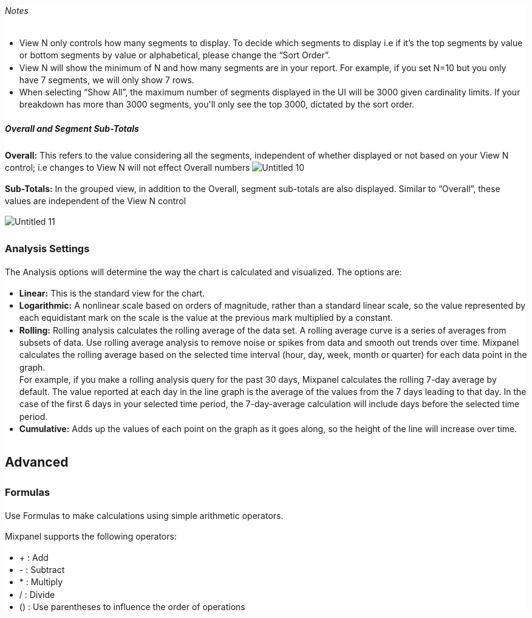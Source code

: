 ###### Notes
- View N only controls how many segments to display. To decide which segments to display i.e if it’s the top segments by value or bottom segments by value or alphabetical, please change the “Sort Order”.
- View N will show the minimum of N and how many segments are in your report. For example, if you set N=10 but you only have 7 segments, we will only show 7 rows.
- When selecting “Show All”, the maximum number of segments displayed in the UI will be 3000 given cardinality limits. If your breakdown has more than 3000 segments, you'll only see the top 3000, dictated by the sort order.

##### Overall and Segment Sub-Totals

**Overall:** This refers to the value considering all the segments, independent of whether displayed or not based on your View N control; i.e changes to View N will not effect Overall numbers 
<img width="721" alt="Untitled 10" src="https://github.com/mixpanel/docs/assets/2077899/3d6556a4-9468-4d1f-8979-4fdb512f2aaa">

**Sub-Totals:** In the grouped view, in addition to the Overall, segment sub-totals are also displayed. Similar to “Overall”, these values are independent of the View N control

<img width="816" alt="Untitled 11" src="https://github.com/mixpanel/docs/assets/2077899/ee7d8c9b-f738-4a5b-8967-300cf8322f76">

### Analysis Settings

The Analysis options will determine the way the chart is calculated and visualized. The options are:

- **Linear:** This is the standard view for the chart.
- **Logarithmic:** A nonlinear scale based on orders of magnitude, rather than a standard linear scale, so the value represented by each equidistant mark on the scale is the value at the previous mark multiplied by a constant.
- **Rolling:** Rolling analysis calculates the rolling average of the data set. A rolling average curve is a series of averages from subsets of data. Use rolling average analysis to remove noise or spikes from data and smooth out trends over time. Mixpanel calculates the rolling average based on the selected time interval (hour, day, week, month or quarter) for each data point in the graph.<br />
For example, if you make a rolling analysis query for the past 30 days, Mixpanel calculates the rolling 7-day average by default. The value reported at each day in the line graph is the average of the values from the 7 days leading to that day. In the case of the first 6 days in your selected time period, the 7-day-average calculation will include days before the selected time period.
- **Cumulative:** Adds up the values of each point on the graph as it goes along, so the height of the line will increase over time.

## Advanced

### Formulas

Use Formulas to make calculations using simple arithmetic operators.

Mixpanel supports the following operators:

- \+ : Add
- \- : Subtract
- \* : Multiply
- / : Divide
- () : Use parentheses to influence the order of operations
